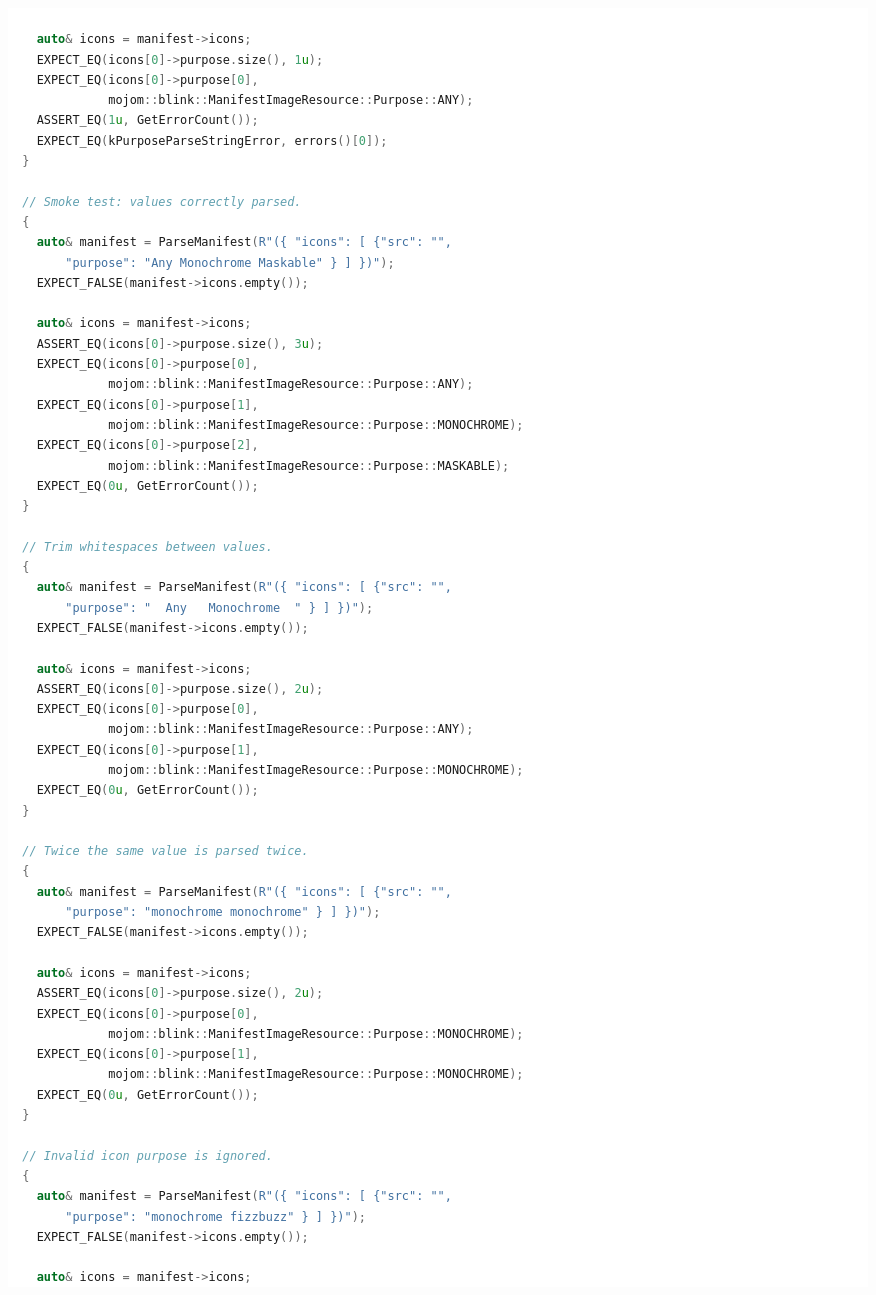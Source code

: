 ```cpp

    auto& icons = manifest->icons;
    EXPECT_EQ(icons[0]->purpose.size(), 1u);
    EXPECT_EQ(icons[0]->purpose[0],
              mojom::blink::ManifestImageResource::Purpose::ANY);
    ASSERT_EQ(1u, GetErrorCount());
    EXPECT_EQ(kPurposeParseStringError, errors()[0]);
  }

  // Smoke test: values correctly parsed.
  {
    auto& manifest = ParseManifest(R"({ "icons": [ {"src": "",
        "purpose": "Any Monochrome Maskable" } ] })");
    EXPECT_FALSE(manifest->icons.empty());

    auto& icons = manifest->icons;
    ASSERT_EQ(icons[0]->purpose.size(), 3u);
    EXPECT_EQ(icons[0]->purpose[0],
              mojom::blink::ManifestImageResource::Purpose::ANY);
    EXPECT_EQ(icons[0]->purpose[1],
              mojom::blink::ManifestImageResource::Purpose::MONOCHROME);
    EXPECT_EQ(icons[0]->purpose[2],
              mojom::blink::ManifestImageResource::Purpose::MASKABLE);
    EXPECT_EQ(0u, GetErrorCount());
  }

  // Trim whitespaces between values.
  {
    auto& manifest = ParseManifest(R"({ "icons": [ {"src": "",
        "purpose": "  Any   Monochrome  " } ] })");
    EXPECT_FALSE(manifest->icons.empty());

    auto& icons = manifest->icons;
    ASSERT_EQ(icons[0]->purpose.size(), 2u);
    EXPECT_EQ(icons[0]->purpose[0],
              mojom::blink::ManifestImageResource::Purpose::ANY);
    EXPECT_EQ(icons[0]->purpose[1],
              mojom::blink::ManifestImageResource::Purpose::MONOCHROME);
    EXPECT_EQ(0u, GetErrorCount());
  }

  // Twice the same value is parsed twice.
  {
    auto& manifest = ParseManifest(R"({ "icons": [ {"src": "",
        "purpose": "monochrome monochrome" } ] })");
    EXPECT_FALSE(manifest->icons.empty());

    auto& icons = manifest->icons;
    ASSERT_EQ(icons[0]->purpose.size(), 2u);
    EXPECT_EQ(icons[0]->purpose[0],
              mojom::blink::ManifestImageResource::Purpose::MONOCHROME);
    EXPECT_EQ(icons[0]->purpose[1],
              mojom::blink::ManifestImageResource::Purpose::MONOCHROME);
    EXPECT_EQ(0u, GetErrorCount());
  }

  // Invalid icon purpose is ignored.
  {
    auto& manifest = ParseManifest(R"({ "icons": [ {"src": "",
        "purpose": "monochrome fizzbuzz" } ] })");
    EXPECT_FALSE(manifest->icons.empty());

    auto& icons = manifest->icons;
```